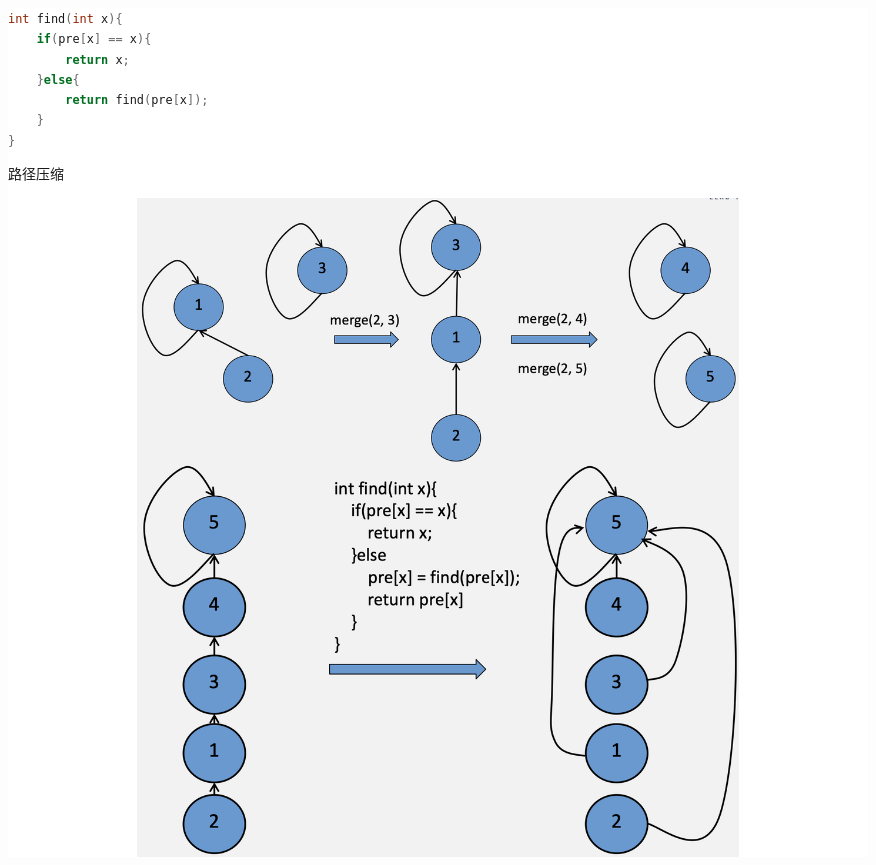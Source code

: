 ```cpp
int find(int x){
    if(pre[x] == x){
        return x; 
    }else{
        return find(pre[x]);
    } 
}
```

路径压缩
<div style=" margin: 0 auto; max-width: 70%;">
<img src="image-22.png" alt="Alt text" style="margin-top: 0; margin-bottom: 0px;" align="center">
</div>

<div style=" margin: 0 auto; max-width: 70%;">
<img src="image-23.png" alt="Alt text" style="margin-top: 0; margin-bottom: 0px;" align="center">